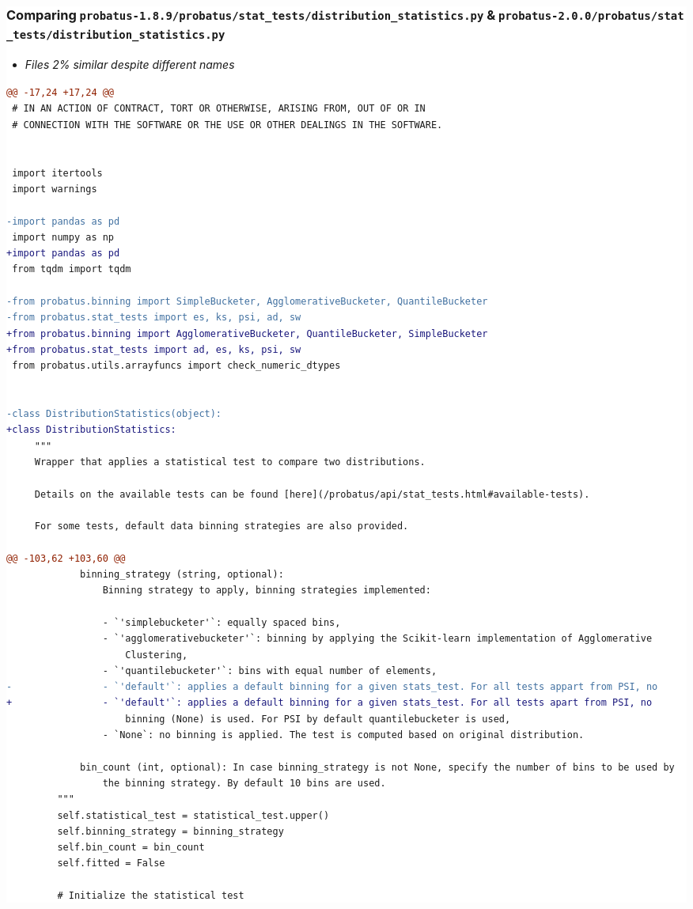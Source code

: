 ### Comparing `probatus-1.8.9/probatus/stat_tests/distribution_statistics.py` & `probatus-2.0.0/probatus/stat_tests/distribution_statistics.py`

 * *Files 2% similar despite different names*

```diff
@@ -17,24 +17,24 @@
 # IN AN ACTION OF CONTRACT, TORT OR OTHERWISE, ARISING FROM, OUT OF OR IN
 # CONNECTION WITH THE SOFTWARE OR THE USE OR OTHER DEALINGS IN THE SOFTWARE.
 
 
 import itertools
 import warnings
 
-import pandas as pd
 import numpy as np
+import pandas as pd
 from tqdm import tqdm
 
-from probatus.binning import SimpleBucketer, AgglomerativeBucketer, QuantileBucketer
-from probatus.stat_tests import es, ks, psi, ad, sw
+from probatus.binning import AgglomerativeBucketer, QuantileBucketer, SimpleBucketer
+from probatus.stat_tests import ad, es, ks, psi, sw
 from probatus.utils.arrayfuncs import check_numeric_dtypes
 
 
-class DistributionStatistics(object):
+class DistributionStatistics:
     """
     Wrapper that applies a statistical test to compare two distributions.
 
     Details on the available tests can be found [here](/probatus/api/stat_tests.html#available-tests).
 
     For some tests, default data binning strategies are also provided.
 
@@ -103,62 +103,60 @@
             binning_strategy (string, optional):
                 Binning strategy to apply, binning strategies implemented:
 
                 - `'simplebucketer'`: equally spaced bins,
                 - `'agglomerativebucketer'`: binning by applying the Scikit-learn implementation of Agglomerative
                     Clustering,
                 - `'quantilebucketer'`: bins with equal number of elements,
-                - `'default'`: applies a default binning for a given stats_test. For all tests appart from PSI, no
+                - `'default'`: applies a default binning for a given stats_test. For all tests apart from PSI, no
                     binning (None) is used. For PSI by default quantilebucketer is used,
                 - `None`: no binning is applied. The test is computed based on original distribution.
 
             bin_count (int, optional): In case binning_strategy is not None, specify the number of bins to be used by
                 the binning strategy. By default 10 bins are used.
         """
         self.statistical_test = statistical_test.upper()
         self.binning_strategy = binning_strategy
         self.bin_count = bin_count
         self.fitted = False
 
         # Initialize the statistical test
```